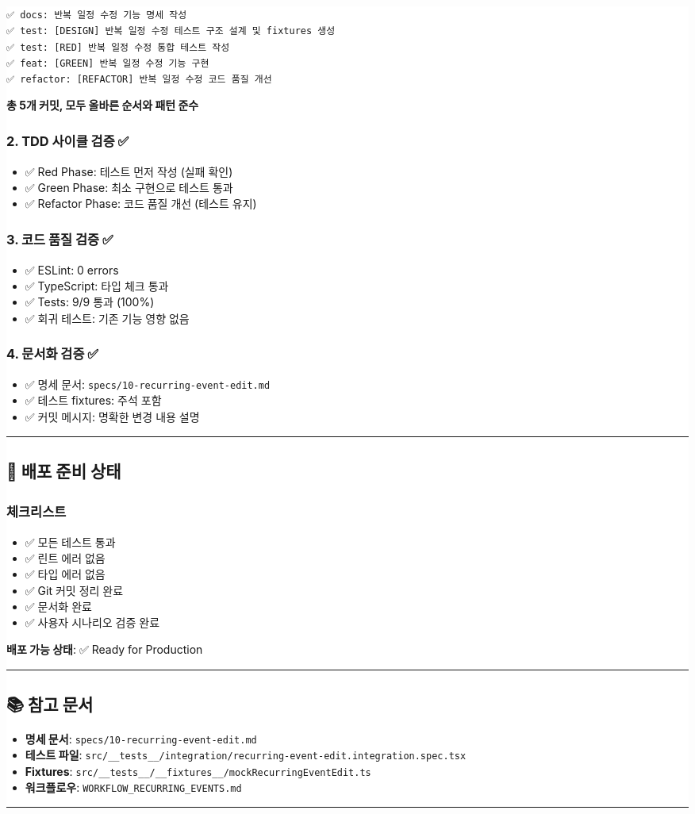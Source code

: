 ```
✅ docs: 반복 일정 수정 기능 명세 작성
✅ test: [DESIGN] 반복 일정 수정 테스트 구조 설계 및 fixtures 생성
✅ test: [RED] 반복 일정 수정 통합 테스트 작성
✅ feat: [GREEN] 반복 일정 수정 기능 구현
✅ refactor: [REFACTOR] 반복 일정 수정 코드 품질 개선
```

**총 5개 커밋, 모두 올바른 순서와 패턴 준수**

### 2. TDD 사이클 검증 ✅

- ✅ Red Phase: 테스트 먼저 작성 (실패 확인)
- ✅ Green Phase: 최소 구현으로 테스트 통과
- ✅ Refactor Phase: 코드 품질 개선 (테스트 유지)

### 3. 코드 품질 검증 ✅

- ✅ ESLint: 0 errors
- ✅ TypeScript: 타입 체크 통과
- ✅ Tests: 9/9 통과 (100%)
- ✅ 회귀 테스트: 기존 기능 영향 없음

### 4. 문서화 검증 ✅

- ✅ 명세 문서: `specs/10-recurring-event-edit.md`
- ✅ 테스트 fixtures: 주석 포함
- ✅ 커밋 메시지: 명확한 변경 내용 설명

---

## 🚀 배포 준비 상태

### 체크리스트

- ✅ 모든 테스트 통과
- ✅ 린트 에러 없음
- ✅ 타입 에러 없음
- ✅ Git 커밋 정리 완료
- ✅ 문서화 완료
- ✅ 사용자 시나리오 검증 완료

**배포 가능 상태**: ✅ Ready for Production

---

## 📚 참고 문서

- **명세 문서**: `specs/10-recurring-event-edit.md`
- **테스트 파일**: `src/__tests__/integration/recurring-event-edit.integration.spec.tsx`
- **Fixtures**: `src/__tests__/__fixtures__/mockRecurringEventEdit.ts`
- **워크플로우**: `WORKFLOW_RECURRING_EVENTS.md`

---